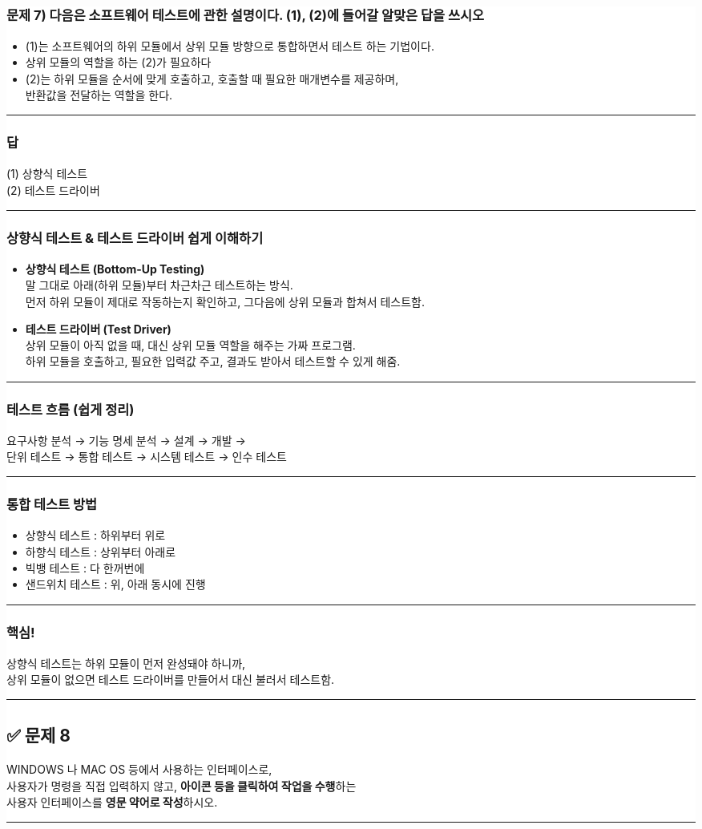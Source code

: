 ### 문제 7) 다음은 소프트웨어 테스트에 관한 설명이다. (1), (2)에 들어갈 알맞은 답을 쓰시오

- (1)는 소프트웨어의 하위 모듈에서 상위 모듈 방향으로 통합하면서 테스트 하는 기법이다.  
- 상위 모듈의 역할을 하는 (2)가 필요하다  
- (2)는 하위 모듈을 순서에 맞게 호출하고, 호출할 때 필요한 매개변수를 제공하며,  
  반환값을 전달하는 역할을 한다.

---

### 답  
(1) 상향식 테스트  
(2) 테스트 드라이버

---

### 상향식 테스트 & 테스트 드라이버 쉽게 이해하기

- **상향식 테스트 (Bottom-Up Testing)**  
  말 그대로 아래(하위 모듈)부터 차근차근 테스트하는 방식.  
  먼저 하위 모듈이 제대로 작동하는지 확인하고, 그다음에 상위 모듈과 합쳐서 테스트함.

- **테스트 드라이버 (Test Driver)**  
  상위 모듈이 아직 없을 때, 대신 상위 모듈 역할을 해주는 가짜 프로그램.  
  하위 모듈을 호출하고, 필요한 입력값 주고, 결과도 받아서 테스트할 수 있게 해줌.

---

### 테스트 흐름 (쉽게 정리)  
요구사항 분석 → 기능 명세 분석 → 설계 → 개발 →  
단위 테스트 → 통합 테스트 → 시스템 테스트 → 인수 테스트

---

### 통합 테스트 방법  
- 상향식 테스트 : 하위부터 위로  
- 하향식 테스트 : 상위부터 아래로  
- 빅뱅 테스트 : 다 한꺼번에  
- 샌드위치 테스트 : 위, 아래 동시에 진행

---

### 핵심!  
상향식 테스트는 하위 모듈이 먼저 완성돼야 하니까,  
상위 모듈이 없으면 테스트 드라이버를 만들어서 대신 불러서 테스트함.




---------------------------------------------------------------------------------------------

## ✅ 문제 8

WINDOWS 나 MAC OS 등에서 사용하는 인터페이스로,  
사용자가 명령을 직접 입력하지 않고, **아이콘 등을 클릭하여 작업을 수행**하는  
사용자 인터페이스를 **영문 약어로 작성**하시오.

---